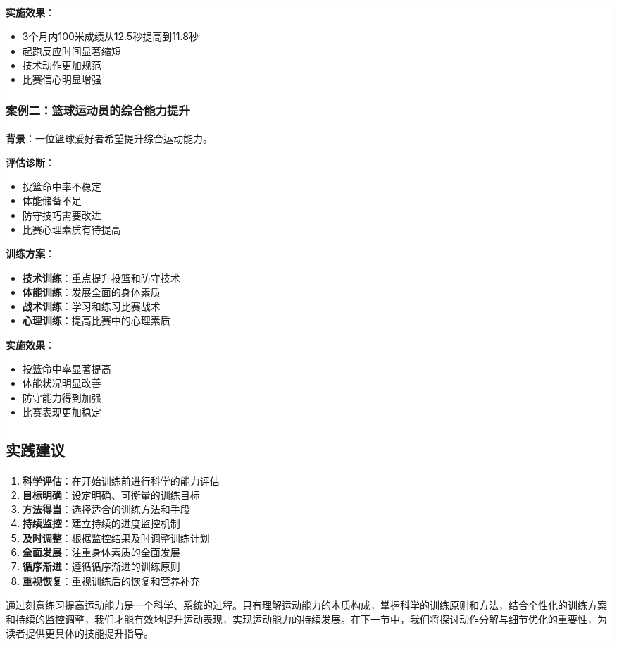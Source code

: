 **实施效果**：
- 3个月内100米成绩从12.5秒提高到11.8秒
- 起跑反应时间显著缩短
- 技术动作更加规范
- 比赛信心明显增强

### 案例二：篮球运动员的综合能力提升

**背景**：一位篮球爱好者希望提升综合运动能力。

**评估诊断**：
- 投篮命中率不稳定
- 体能储备不足
- 防守技巧需要改进
- 比赛心理素质有待提高

**训练方案**：
- **技术训练**：重点提升投篮和防守技术
- **体能训练**：发展全面的身体素质
- **战术训练**：学习和练习比赛战术
- **心理训练**：提高比赛中的心理素质

**实施效果**：
- 投篮命中率显著提高
- 体能状况明显改善
- 防守能力得到加强
- 比赛表现更加稳定

## 实践建议

1. **科学评估**：在开始训练前进行科学的能力评估
2. **目标明确**：设定明确、可衡量的训练目标
3. **方法得当**：选择适合的训练方法和手段
4. **持续监控**：建立持续的进度监控机制
5. **及时调整**：根据监控结果及时调整训练计划
6. **全面发展**：注重身体素质的全面发展
7. **循序渐进**：遵循循序渐进的训练原则
8. **重视恢复**：重视训练后的恢复和营养补充

通过刻意练习提高运动能力是一个科学、系统的过程。只有理解运动能力的本质构成，掌握科学的训练原则和方法，结合个性化的训练方案和持续的监控调整，我们才能有效地提升运动表现，实现运动能力的持续发展。在下一节中，我们将探讨动作分解与细节优化的重要性，为读者提供更具体的技能提升指导。